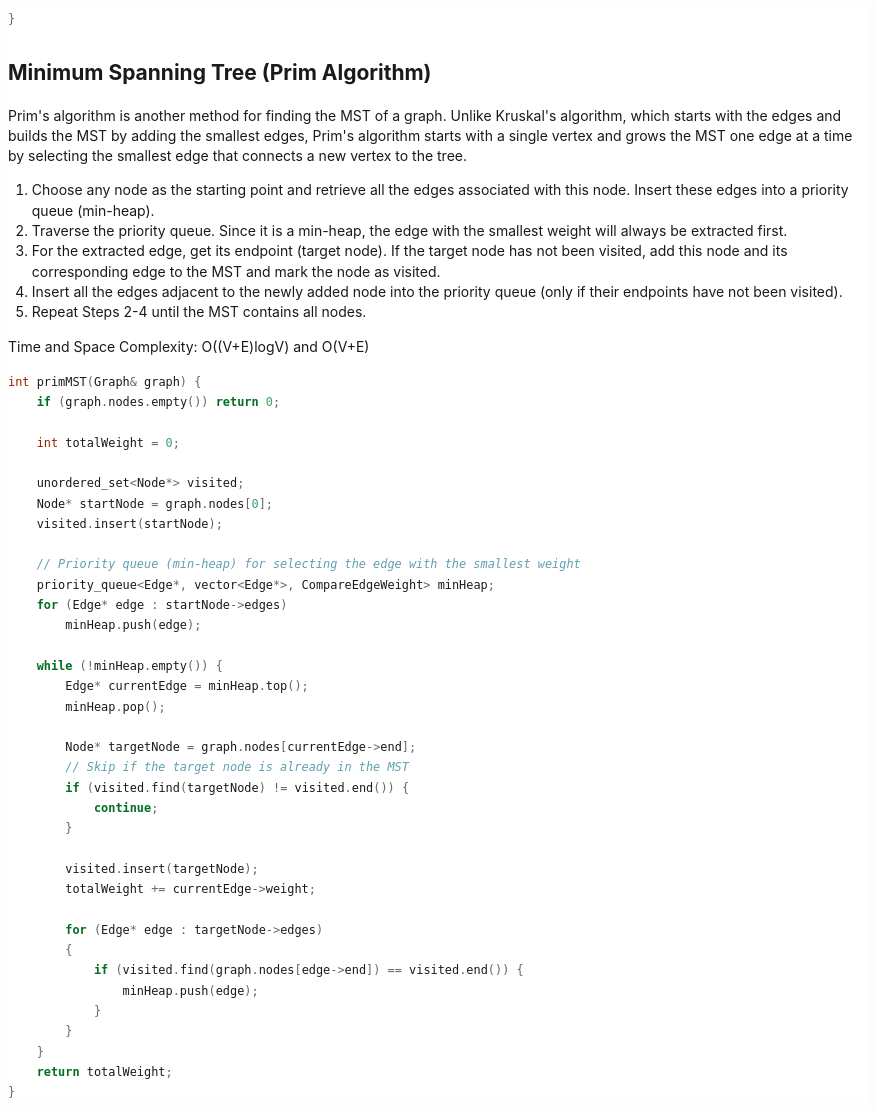 ```cpp
}
```


## Minimum Spanning Tree (Prim Algorithm)
Prim's algorithm is another method for finding the MST of a graph. Unlike Kruskal's algorithm, which starts with the edges and builds the MST by adding the smallest edges, Prim's algorithm starts with a single vertex and grows the MST one edge at a time by selecting the smallest edge that connects a new vertex to the tree.

1. Choose any node as the starting point and retrieve all the edges associated with this node. Insert these edges into a priority queue (min-heap).
2. Traverse the priority queue. Since it is a min-heap, the edge with the smallest weight will always be extracted first.
3. For the extracted edge, get its endpoint (target node). If the target node has not been visited, add this node and its corresponding edge to the MST and mark the node as visited.
4. Insert all the edges adjacent to the newly added node into the priority queue (only if their endpoints have not been visited).
5. Repeat Steps 2-4 until the MST contains all nodes.

Time and Space Complexity: O((V+E)logV) and O(V+E)

```cpp
int primMST(Graph& graph) {
	if (graph.nodes.empty()) return 0;

	int totalWeight = 0;

	unordered_set<Node*> visited;
	Node* startNode = graph.nodes[0];
	visited.insert(startNode);

	// Priority queue (min-heap) for selecting the edge with the smallest weight
	priority_queue<Edge*, vector<Edge*>, CompareEdgeWeight> minHeap;
	for (Edge* edge : startNode->edges)
		minHeap.push(edge);

	while (!minHeap.empty()) {
		Edge* currentEdge = minHeap.top();
		minHeap.pop();

		Node* targetNode = graph.nodes[currentEdge->end];
		// Skip if the target node is already in the MST
		if (visited.find(targetNode) != visited.end()) {
			continue;
		}

		visited.insert(targetNode);
		totalWeight += currentEdge->weight;

		for (Edge* edge : targetNode->edges)
		{
			if (visited.find(graph.nodes[edge->end]) == visited.end()) {
				minHeap.push(edge);
			}
		}
	}
	return totalWeight;
}
```
